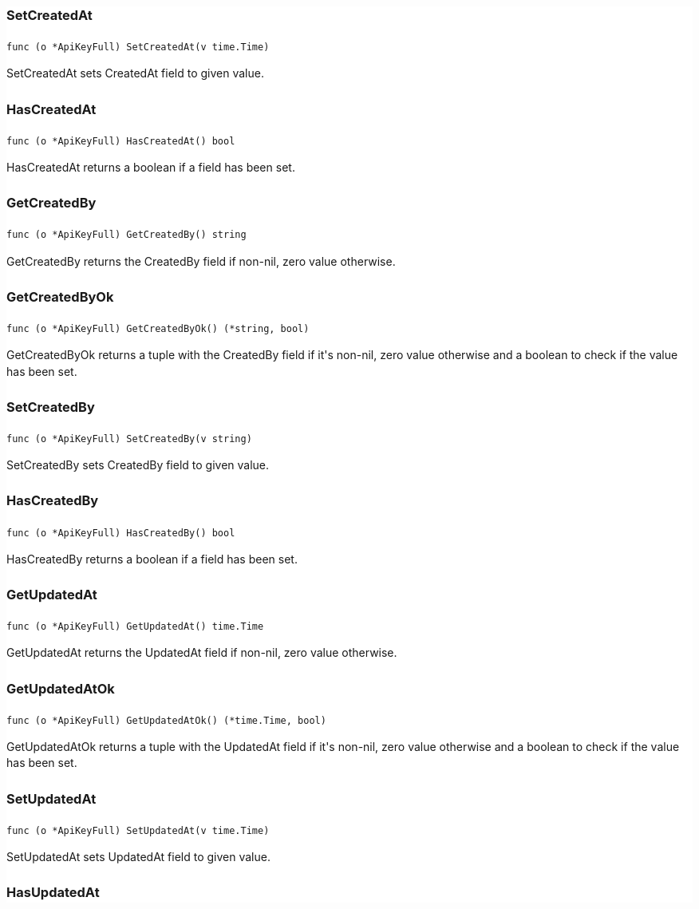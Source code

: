 ### SetCreatedAt

`func (o *ApiKeyFull) SetCreatedAt(v time.Time)`

SetCreatedAt sets CreatedAt field to given value.

### HasCreatedAt

`func (o *ApiKeyFull) HasCreatedAt() bool`

HasCreatedAt returns a boolean if a field has been set.

### GetCreatedBy

`func (o *ApiKeyFull) GetCreatedBy() string`

GetCreatedBy returns the CreatedBy field if non-nil, zero value otherwise.

### GetCreatedByOk

`func (o *ApiKeyFull) GetCreatedByOk() (*string, bool)`

GetCreatedByOk returns a tuple with the CreatedBy field if it's non-nil, zero value otherwise
and a boolean to check if the value has been set.

### SetCreatedBy

`func (o *ApiKeyFull) SetCreatedBy(v string)`

SetCreatedBy sets CreatedBy field to given value.

### HasCreatedBy

`func (o *ApiKeyFull) HasCreatedBy() bool`

HasCreatedBy returns a boolean if a field has been set.

### GetUpdatedAt

`func (o *ApiKeyFull) GetUpdatedAt() time.Time`

GetUpdatedAt returns the UpdatedAt field if non-nil, zero value otherwise.

### GetUpdatedAtOk

`func (o *ApiKeyFull) GetUpdatedAtOk() (*time.Time, bool)`

GetUpdatedAtOk returns a tuple with the UpdatedAt field if it's non-nil, zero value otherwise
and a boolean to check if the value has been set.

### SetUpdatedAt

`func (o *ApiKeyFull) SetUpdatedAt(v time.Time)`

SetUpdatedAt sets UpdatedAt field to given value.

### HasUpdatedAt
